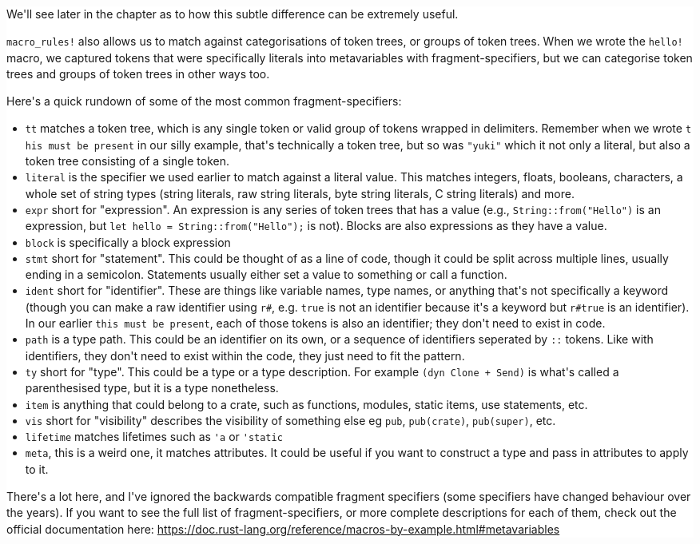We'll see later in the chapter as to how this subtle difference can be extremely useful.

`macro_rules!` also allows us to match against categorisations of token trees, or groups of token trees. When we wrote
the `hello!` macro, we captured tokens that were specifically literals into metavariables with fragment-specifiers, but
we can categorise token trees and groups of token trees in other ways too.

Here's a quick rundown of some of the most common fragment-specifiers:

- `tt` matches a token tree, which is any single token or valid group of tokens wrapped in delimiters. Remember when we
  wrote `this must be present` in our silly example, that's technically a token tree, but so was `"yuki"` which it not
  only a literal, but also a token tree consisting of a single token.
- `literal` is the specifier we used earlier to match against a literal value. This matches integers, floats, booleans,
  characters, a whole set of string types (string literals, raw string literals, byte string literals, C string
  literals) and more.
- `expr` short for "expression". An expression is any series of token trees that has a value (e.g., 
  `String::from("Hello")` is an expression, but `let hello = String::from("Hello");` is not). Blocks are also 
  expressions as they have a value.
- `block` is specifically a block expression
- `stmt` short for "statement". This could be thought of as a line of code, though it could be split across multiple
  lines, usually ending in a semicolon. Statements usually either set a value to something or call a function. 
- `ident` short for "identifier". These are things like variable names, type names, or anything that's not specifically
  a keyword (though you can make a raw identifier using `r#`, e.g. `true` is not an identifier because it's a keyword
  but `r#true` is an identifier). In our earlier `this must be present`, each of those tokens is also an identifier;
  they don't need to exist in code.
- `path` is a type path. This could be an identifier on its own, or a sequence of identifiers seperated by `::` tokens.
  Like with identifiers, they don't need to exist within the code, they just need to fit the pattern.
- `ty` short for "type". This could be a type or a type description. For example `(dyn Clone + Send)` is what's called a
  parenthesised type, but it is a type nonetheless.
- `item` is anything that could belong to a crate, such as functions, modules, static items, use statements, etc.
- `vis` short for "visibility" describes the visibility of something else eg `pub`, `pub(crate)`, `pub(super)`, etc.
- `lifetime` matches lifetimes such as `'a` or `'static`
- `meta`, this is a weird one, it matches attributes. It could be useful if you want to construct a type and pass in
  attributes to apply to it.

There's a lot here, and I've ignored the backwards compatible fragment specifiers (some specifiers have changed
behaviour over the years). If you want to see the full list of fragment-specifiers, or more complete descriptions for
each of them, check out the official documentation here:
https://doc.rust-lang.org/reference/macros-by-example.html#metavariables
